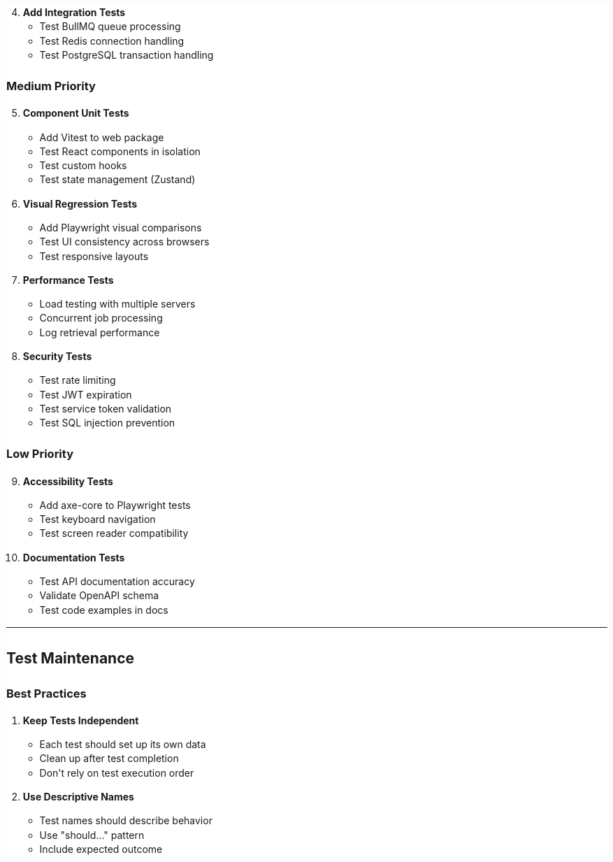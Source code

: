 4. **Add Integration Tests**
   - Test BullMQ queue processing
   - Test Redis connection handling
   - Test PostgreSQL transaction handling

### Medium Priority

5. **Component Unit Tests**
   - Add Vitest to web package
   - Test React components in isolation
   - Test custom hooks
   - Test state management (Zustand)

6. **Visual Regression Tests**
   - Add Playwright visual comparisons
   - Test UI consistency across browsers
   - Test responsive layouts

7. **Performance Tests**
   - Load testing with multiple servers
   - Concurrent job processing
   - Log retrieval performance

8. **Security Tests**
   - Test rate limiting
   - Test JWT expiration
   - Test service token validation
   - Test SQL injection prevention

### Low Priority

9. **Accessibility Tests**
   - Add axe-core to Playwright tests
   - Test keyboard navigation
   - Test screen reader compatibility

10. **Documentation Tests**
    - Test API documentation accuracy
    - Validate OpenAPI schema
    - Test code examples in docs

---

## Test Maintenance

### Best Practices

1. **Keep Tests Independent**
   - Each test should set up its own data
   - Clean up after test completion
   - Don't rely on test execution order

2. **Use Descriptive Names**
   - Test names should describe behavior
   - Use "should..." pattern
   - Include expected outcome
